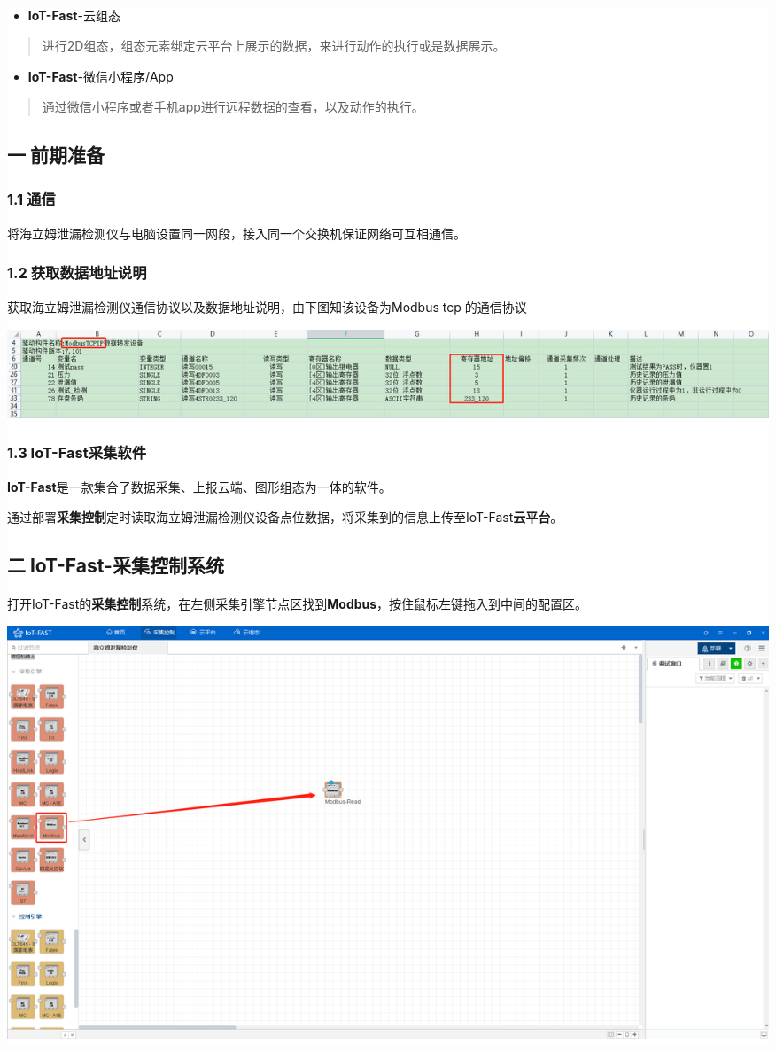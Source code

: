 + **IoT-Fast**-云组态

> 进行2D组态，组态元素绑定云平台上展示的数据，来进行动作的执行或是数据展示。
>

+ **IoT-Fast**-微信小程序/App

> 通过微信小程序或者手机app进行远程数据的查看，以及动作的执行。
>

## 一 前期准备
### 1.1 通信
将海立姆泄漏检测仪与电脑设置同一网段，接入同一个交换机保证网络可互相通信。

### 1.2 获取数据地址说明
获取海立姆泄漏检测仪通信协议以及数据地址说明，由下图知该设备为Modbus tcp 的通信协议

![20220705092623.png](./img/iCBFxF9H1geK0XpB/1657244345478-f7fb168a-b5c1-4d85-b338-87fd74a95135-020859.png)

### 1.3 **IoT-Fast**采集软件
**IoT-Fast**是一款集合了数据采集、上报云端、图形组态为一体的软件。

通过部署**采集控制**定时读取海立姆泄漏检测仪设备点位数据，将采集到的信息上传至IoT-Fast**云平台**。

## 二 IoT-Fast-采集控制系统
打开IoT-Fast的**采集控制**系统，在左侧采集引擎节点区找到**Modbus**，按住鼠标左键拖入到中间的配置区。

![20220705093756.png](./img/iCBFxF9H1geK0XpB/1657244345462-bf8f2836-7981-414a-b704-6dd6a9b31d2e-045647.png)
